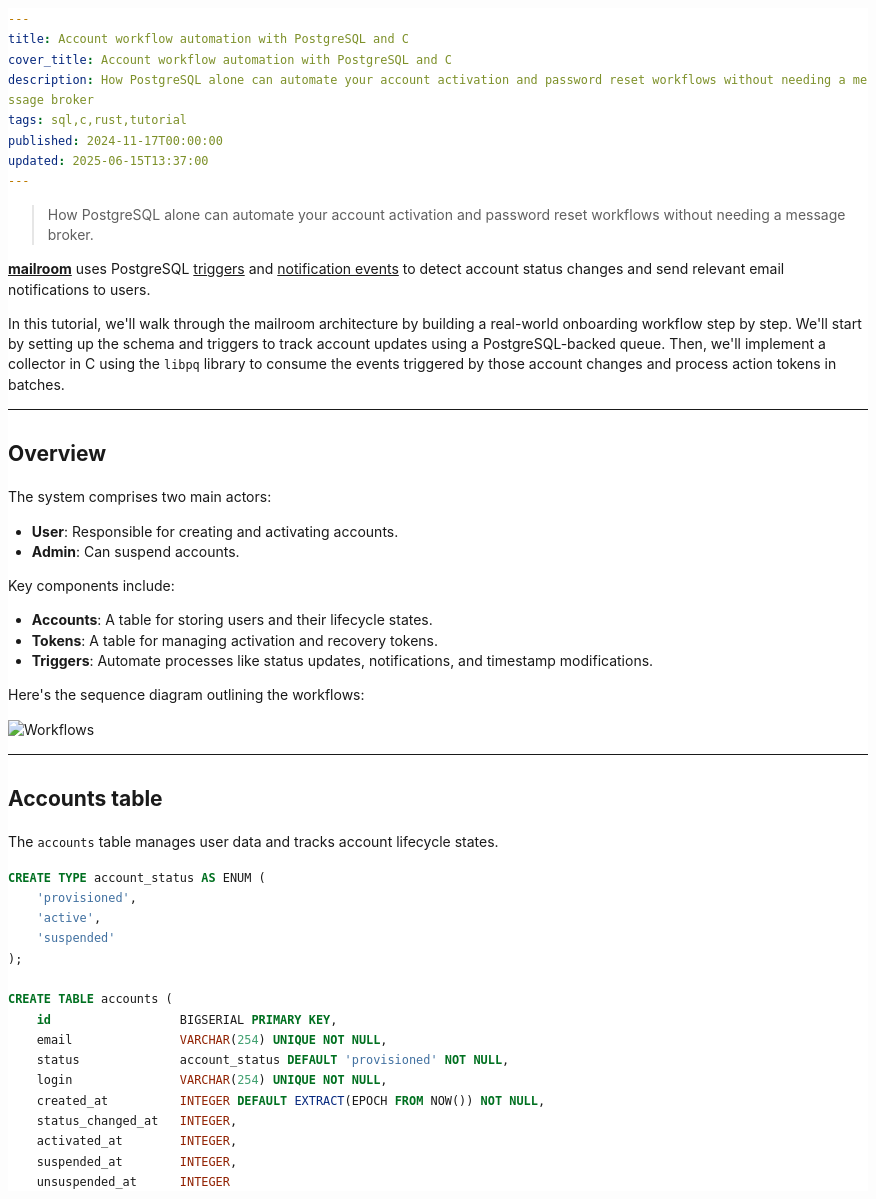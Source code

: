```yaml
---
title: Account workflow automation with PostgreSQL and C
cover_title: Account workflow automation with PostgreSQL and C
description: How PostgreSQL alone can automate your account activation and password reset workflows without needing a message broker
tags: sql,c,rust,tutorial
published: 2024-11-17T00:00:00
updated: 2025-06-15T13:37:00
---
```


> How PostgreSQL alone can automate your account activation and password reset workflows without needing a message broker.

[**mailroom**](https://github.com/tetsuo/mailroom/) uses PostgreSQL [triggers](https://www.postgresql.org/docs/current/sql-createtrigger.html) and [notification events](https://www.postgresql.org/docs/current/sql-notify.html) to detect account status changes and send relevant email notifications to users.

In this tutorial, we'll walk through the mailroom architecture by building a real-world onboarding workflow step by step. We'll start by setting up the schema and triggers to track account updates using a PostgreSQL-backed queue. Then, we'll implement a collector in C using the `libpq` library to consume the events triggered by those account changes and process action tokens in batches.

---

## Overview

The system comprises two main actors:

- **User**: Responsible for creating and activating accounts.
- **Admin**: Can suspend accounts.

Key components include:

- **Accounts**: A table for storing users and their lifecycle states.
- **Tokens**: A table for managing activation and recovery tokens.
- **Triggers**: Automate processes like status updates, notifications, and timestamp modifications.

Here's the sequence diagram outlining the workflows:

![Workflows](./images/mercury-postgresql-workflows.svg)

---

## Accounts table

The `accounts` table manages user data and tracks account lifecycle states.

```sql
CREATE TYPE account_status AS ENUM (
    'provisioned',
    'active',
    'suspended'
);

CREATE TABLE accounts (
    id                  BIGSERIAL PRIMARY KEY,
    email               VARCHAR(254) UNIQUE NOT NULL,
    status              account_status DEFAULT 'provisioned' NOT NULL,
    login               VARCHAR(254) UNIQUE NOT NULL,
    created_at          INTEGER DEFAULT EXTRACT(EPOCH FROM NOW()) NOT NULL,
    status_changed_at   INTEGER,
    activated_at        INTEGER,
    suspended_at        INTEGER,
    unsuspended_at      INTEGER
```